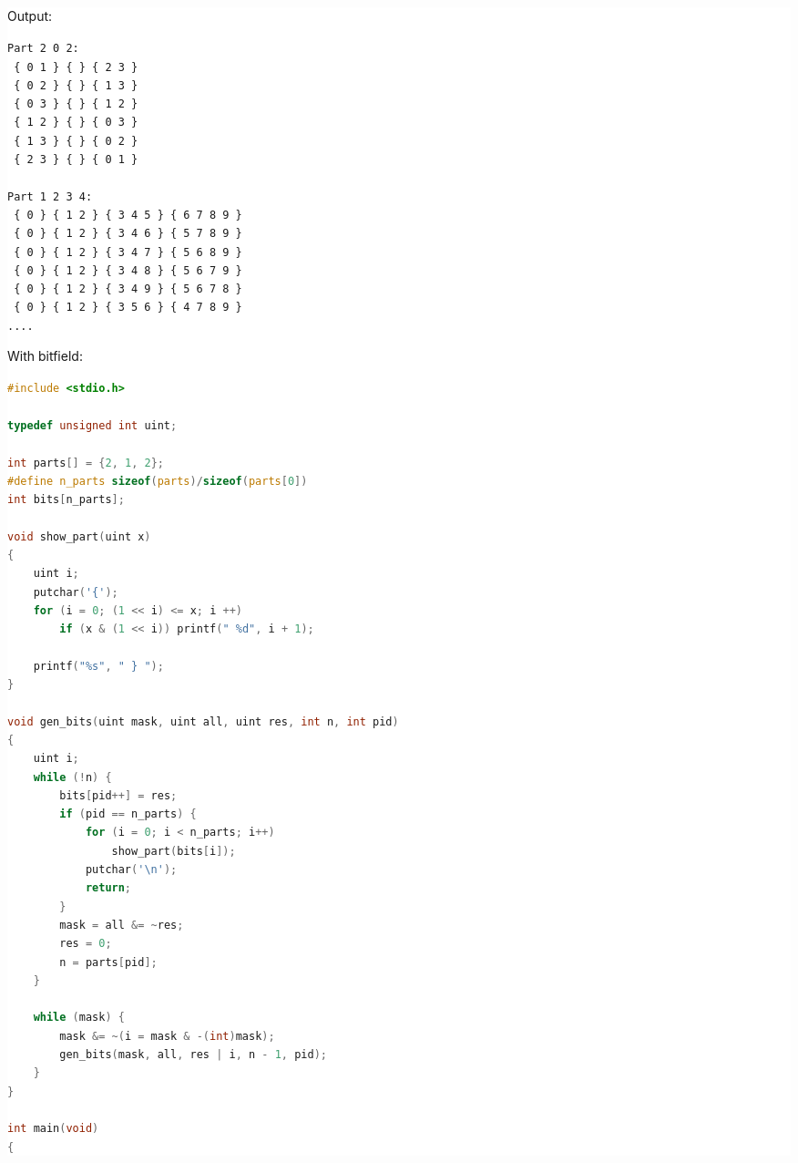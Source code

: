 Output:

```txt
Part 2 0 2:
 { 0 1 } { } { 2 3 }
 { 0 2 } { } { 1 3 }
 { 0 3 } { } { 1 2 }
 { 1 2 } { } { 0 3 }
 { 1 3 } { } { 0 2 }
 { 2 3 } { } { 0 1 }

Part 1 2 3 4:
 { 0 } { 1 2 } { 3 4 5 } { 6 7 8 9 }
 { 0 } { 1 2 } { 3 4 6 } { 5 7 8 9 }
 { 0 } { 1 2 } { 3 4 7 } { 5 6 8 9 }
 { 0 } { 1 2 } { 3 4 8 } { 5 6 7 9 }
 { 0 } { 1 2 } { 3 4 9 } { 5 6 7 8 }
 { 0 } { 1 2 } { 3 5 6 } { 4 7 8 9 }
....
```

With bitfield:
```c
#include <stdio.h>

typedef unsigned int uint;

int parts[] = {2, 1, 2};
#define n_parts sizeof(parts)/sizeof(parts[0])
int bits[n_parts];

void show_part(uint x)
{
	uint i;
	putchar('{');
	for (i = 0; (1 << i) <= x; i ++)
		if (x & (1 << i)) printf(" %d", i + 1);

	printf("%s", " } ");
}

void gen_bits(uint mask, uint all, uint res, int n, int pid)
{
	uint i;
	while (!n) {
		bits[pid++] = res;
		if (pid == n_parts) {
			for (i = 0; i < n_parts; i++)
				show_part(bits[i]);
			putchar('\n');
			return;
		}
		mask = all &= ~res;
		res = 0;
		n = parts[pid];
	}

	while (mask) {
		mask &= ~(i = mask & -(int)mask);
		gen_bits(mask, all, res | i, n - 1, pid);
	}
}

int main(void)
{
```